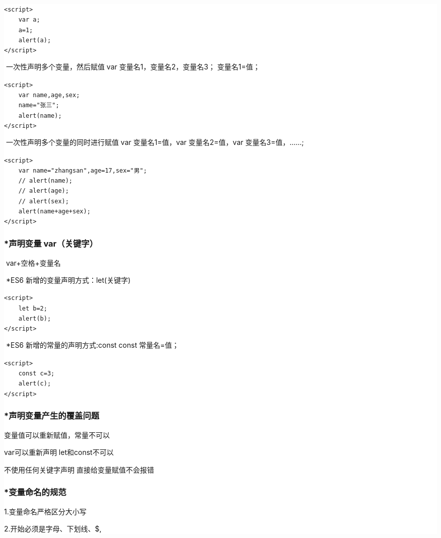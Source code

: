 	<script>
		var a;
		a=1;
		alert(a);
	</script>
​	一次性声明多个变量，然后赋值	var	变量名1，变量名2，变量名3；	变量名1=值；

```
<script>
    var name,age,sex;
    name="张三";
    alert(name);
</script>
```

​	一次性声明多个变量的同时进行赋值	var	变量名1=值，var	变量名2=值，var	变量名3=值，......;

```
<script>
    var name="zhangsan",age=17,sex="男";
    // alert(name);
    // alert(age);
    // alert(sex);
    alert(name+age+sex);
</script>
```

### *声明变量	var（关键字）

​	var+空格+变量名

​	*ES6	新增的变量声明方式：let(关键字)	

	<script>
		let b=2;
		alert(b);
	</script>
​	*ES6	新增的常量的声明方式:const	const 常量名=值；

	<script>
		const c=3;
		alert(c);
	</script>
### *声明变量产生的覆盖问题

变量值可以重新赋值，常量不可以

var可以重新声明	let和const不可以

不使用任何关键字声明	直接给变量赋值不会报错

### *变量命名的规范

1.变量命名严格区分大小写

2.开始必须是字母、下划线、$,	
